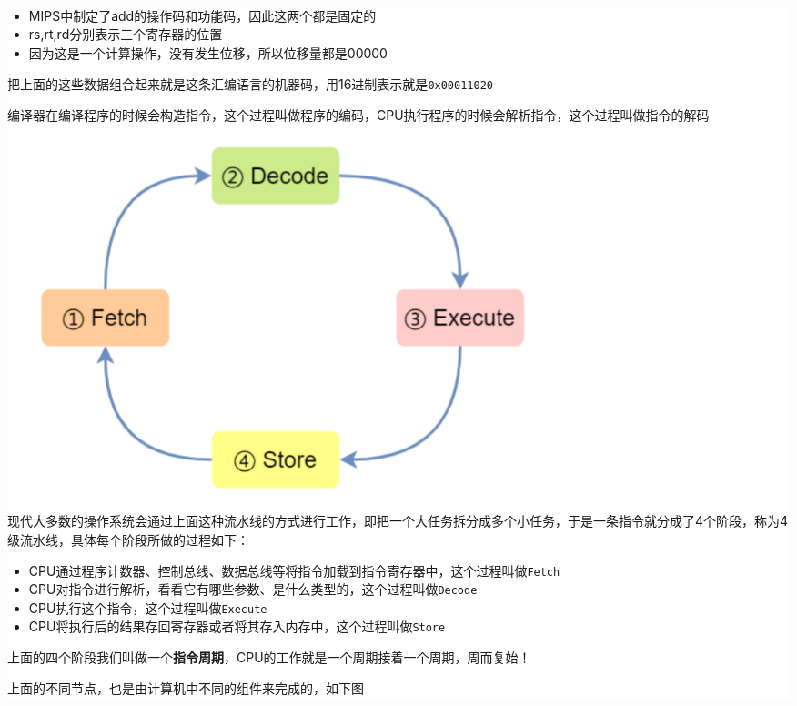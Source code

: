 - MIPS中制定了add的操作码和功能码，因此这两个都是固定的
- rs,rt,rd分别表示三个寄存器的位置
- 因为这是一个计算操作，没有发生位移，所以位移量都是00000

把上面的这些数据组合起来就是这条汇编语言的机器码，用16进制表示就是`0x00011020`

编译器在编译程序的时候会构造指令，这个过程叫做程序的编码，CPU执行程序的时候会解析指令，这个过程叫做指令的解码

<img src="../../image/OperationSystem/image-20211111164846279.png" alt="image-20211111164846279" style="zoom:67%;" />

现代大多数的操作系统会通过上面这种流水线的方式进行工作，即把一个大任务拆分成多个小任务，于是一条指令就分成了4个阶段，称为4级流水线，具体每个阶段所做的过程如下：

- CPU通过程序计数器、控制总线、数据总线等将指令加载到指令寄存器中，这个过程叫做`Fetch`
- CPU对指令进行解析，看看它有哪些参数、是什么类型的，这个过程叫做`Decode`
- CPU执行这个指令，这个过程叫做`Execute`
- CPU将执行后的结果存回寄存器或者将其存入内存中，这个过程叫做`Store`

上面的四个阶段我们叫做一个**指令周期**，CPU的工作就是一个周期接着一个周期，周而复始！

上面的不同节点，也是由计算机中不同的组件来完成的，如下图
